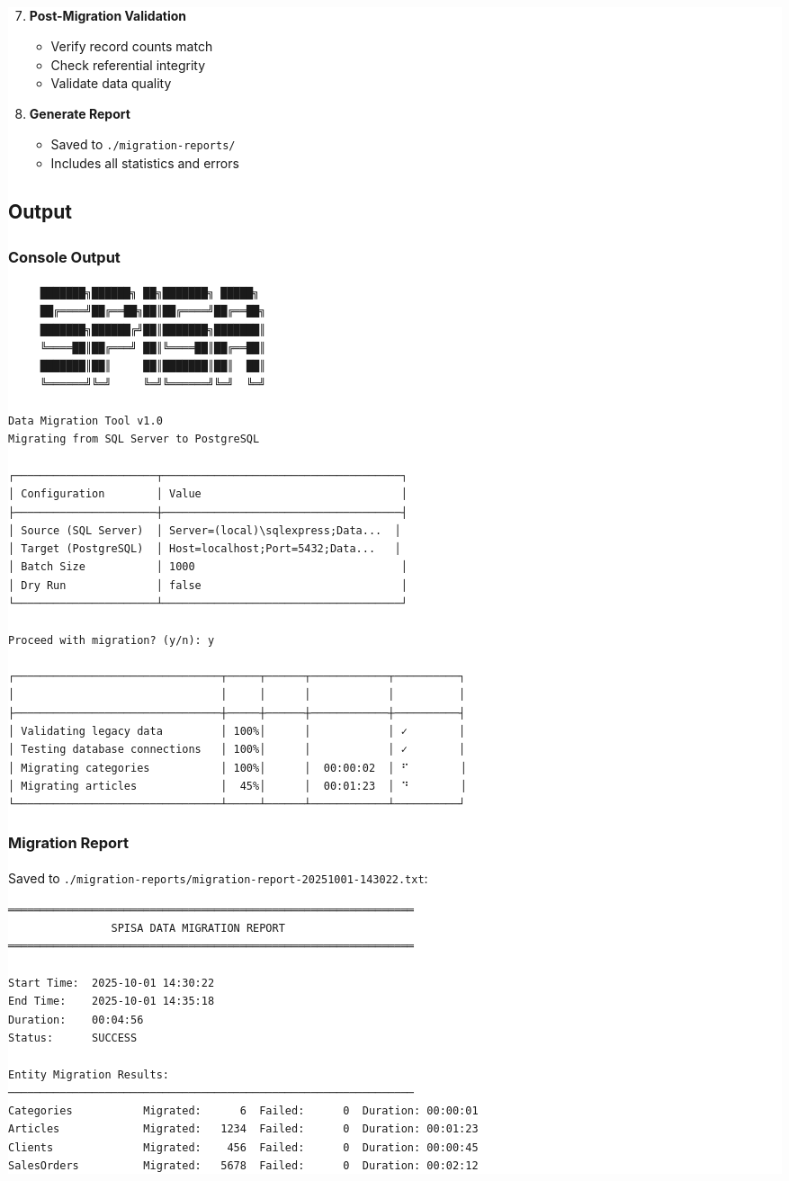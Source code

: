 7. **Post-Migration Validation**
   - Verify record counts match
   - Check referential integrity
   - Validate data quality

8. **Generate Report**
   - Saved to `./migration-reports/`
   - Includes all statistics and errors

## Output

### Console Output

```
     ███████╗██████╗ ██╗███████╗ █████╗ 
     ██╔════╝██╔══██╗██║██╔════╝██╔══██╗
     ███████╗██████╔╝██║███████╗███████║
     ╚════██║██╔═══╝ ██║╚════██║██╔══██║
     ███████║██║     ██║███████║██║  ██║
     ╚══════╝╚═╝     ╚═╝╚══════╝╚═╝  ╚═╝

Data Migration Tool v1.0
Migrating from SQL Server to PostgreSQL

┌──────────────────────┬─────────────────────────────────────┐
│ Configuration        │ Value                               │
├──────────────────────┼─────────────────────────────────────┤
│ Source (SQL Server)  │ Server=(local)\sqlexpress;Data...  │
│ Target (PostgreSQL)  │ Host=localhost;Port=5432;Data...   │
│ Batch Size           │ 1000                                │
│ Dry Run              │ false                               │
└──────────────────────┴─────────────────────────────────────┘

Proceed with migration? (y/n): y

┌────────────────────────────────┬─────┬──────┬────────────┬──────────┐
│                                │     │      │            │          │
├────────────────────────────────┼─────┼──────┼────────────┼──────────┤
│ Validating legacy data         │ 100%│      │            │ ✓        │
│ Testing database connections   │ 100%│      │            │ ✓        │
│ Migrating categories           │ 100%│      │  00:00:02  │ ⠋        │
│ Migrating articles             │  45%│      │  00:01:23  │ ⠙        │
└────────────────────────────────┴─────┴──────┴────────────┴──────────┘
```

### Migration Report

Saved to `./migration-reports/migration-report-20251001-143022.txt`:

```
═══════════════════════════════════════════════════════════════
                SPISA DATA MIGRATION REPORT                    
═══════════════════════════════════════════════════════════════

Start Time:  2025-10-01 14:30:22
End Time:    2025-10-01 14:35:18
Duration:    00:04:56
Status:      SUCCESS

Entity Migration Results:
───────────────────────────────────────────────────────────────
Categories           Migrated:      6  Failed:      0  Duration: 00:00:01
Articles             Migrated:   1234  Failed:      0  Duration: 00:01:23
Clients              Migrated:    456  Failed:      0  Duration: 00:00:45
SalesOrders          Migrated:   5678  Failed:      0  Duration: 00:02:12
```
